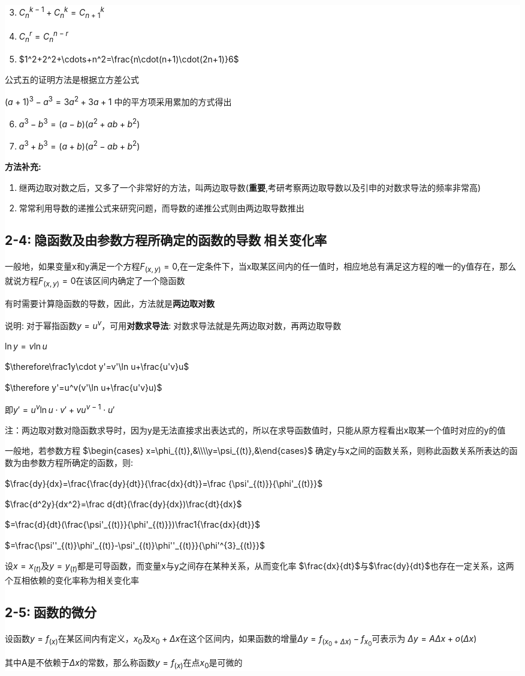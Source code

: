 3. $C_n^{k-1}+C_n^k=C_{n+1}^k$

4. $C_n^r=C_n^{n-r}$

5. $1^2+2^2+\cdots+n^2=\frac{n\cdot(n+1)\cdot(2n+1)}6$

公式五的证明方法是根据立方差公式

$(a+1)^3-a^3=3a^2+3a+1$ 中的平方项采用累加的方式得出

6. $a^3-b^3=(a-b)(a^2+ab+b^2)$

7. $a^3+b^3=(a+b)(a^2-ab+b^2)$

**方法补充:**

1. 继两边取对数之后，又多了一个非常好的方法，叫两边取导数(**重要**,考研考察两边取导数以及引申的对数求导法的频率非常高)

2. 常常利用导数的递推公式来研究问题，而导数的递推公式则由两边取导数推出

## 2-4: 隐函数及由参数方程所确定的函数的导数 相关变化率

一般地，如果变量x和y满足一个方程$F_{(x,y)}=0$,在一定条件下，当x取某区间内的任一值时，相应地总有满足这方程的唯一的y值存在，那么就说方程$F_{(x,y)}=0$在该区间内确定了一个隐函数

有时需要计算隐函数的导数，因此，方法就是**两边取对数**

说明: 对于幂指函数$y=u^v$，可用**对数求导法**:
对数求导法就是先两边取对数，再两边取导数

$\ln y=v\ln u$

$\therefore\frac1y\cdot y'=v'\ln u+\frac{u'v}u$

$\therefore y'=u^v(v'\ln u+\frac{u'v}u)$

即$y'=u^v\ln u\cdot v'+vu^{v-1}\cdot u'$

注：两边取对数对隐函数求导时，因为y是无法直接求出表达式的，所以在求导函数值时，只能从原方程看出x取某一个值时对应的y的值

一般地，若参数方程 $\begin{cases} x=\phi_{(t)},&\\\\y=\psi_{(t)},&\end{cases}$ 确定y与x之间的函数关系，则称此函数关系所表达的函数为由参数方程所确定的函数，则:

$\frac{dy}{dx}=\frac{\frac{dy}{dt}}{\frac{dx}{dt}}=\frac {\psi'_{(t)}}{\phi'_{(t)}}$

$\frac{d^2y}{dx^2}=\frac d{dt}(\frac{dy}{dx})\frac{dt}{dx}$

$=\frac{d}{dt}(\frac{\psi'_{(t)}}{\phi'_{(t)}})\frac1{\frac{dx}{dt}}$

$=\frac{\psi''_{(t)}\phi'_{(t)}-\psi'_{(t)}\phi''_{(t)}}{\phi'^{3}_{(t)}}$

设$x=x_{(t)}$及$y=y_{(t)}$都是可导函数，而变量x与y之间存在某种关系，从而变化率 $\frac{dx}{dt}$与$\frac{dy}{dt}$也存在一定关系，这两个互相依赖的变化率称为相关变化率

## 2-5: 函数的微分

设函数$y=f_{(x)}$在某区间内有定义，$x_0$及$x_0+\Delta x$在这个区间内，如果函数的增量$\Delta y = f_{(x_0+\Delta x)}-f_{x_0}$可表示为 $\Delta y = A\Delta x+o(\Delta x)$

其中A是不依赖于$\Delta x$的常数，那么称函数$y=f_{(x)}$在点$x_0$是可微的

